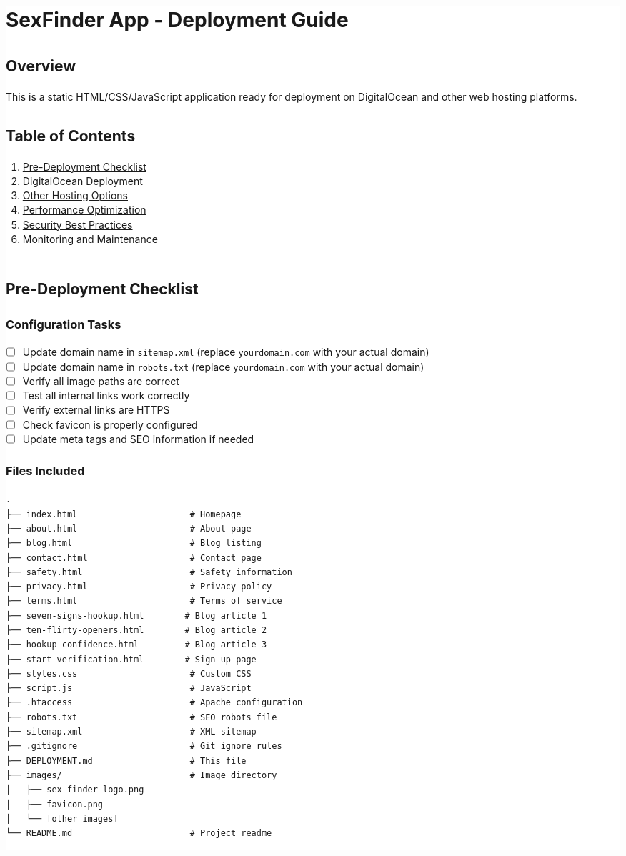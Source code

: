 # SexFinder App - Deployment Guide

## Overview
This is a static HTML/CSS/JavaScript application ready for deployment on DigitalOcean and other web hosting platforms.

## Table of Contents
1. [Pre-Deployment Checklist](#pre-deployment-checklist)
2. [DigitalOcean Deployment](#digitalocean-deployment)
3. [Other Hosting Options](#other-hosting-options)
4. [Performance Optimization](#performance-optimization)
5. [Security Best Practices](#security-best-practices)
6. [Monitoring and Maintenance](#monitoring-and-maintenance)

---

## Pre-Deployment Checklist

### Configuration Tasks
- [ ] Update domain name in `sitemap.xml` (replace `yourdomain.com` with your actual domain)
- [ ] Update domain name in `robots.txt` (replace `yourdomain.com` with your actual domain)
- [ ] Verify all image paths are correct
- [ ] Test all internal links work correctly
- [ ] Verify external links are HTTPS
- [ ] Check favicon is properly configured
- [ ] Update meta tags and SEO information if needed

### Files Included
```
.
├── index.html                      # Homepage
├── about.html                      # About page
├── blog.html                       # Blog listing
├── contact.html                    # Contact page
├── safety.html                     # Safety information
├── privacy.html                    # Privacy policy
├── terms.html                      # Terms of service
├── seven-signs-hookup.html        # Blog article 1
├── ten-flirty-openers.html        # Blog article 2
├── hookup-confidence.html         # Blog article 3
├── start-verification.html        # Sign up page
├── styles.css                      # Custom CSS
├── script.js                       # JavaScript
├── .htaccess                       # Apache configuration
├── robots.txt                      # SEO robots file
├── sitemap.xml                     # XML sitemap
├── .gitignore                      # Git ignore rules
├── DEPLOYMENT.md                   # This file
├── images/                         # Image directory
│   ├── sex-finder-logo.png
│   ├── favicon.png
│   └── [other images]
└── README.md                       # Project readme
```

---